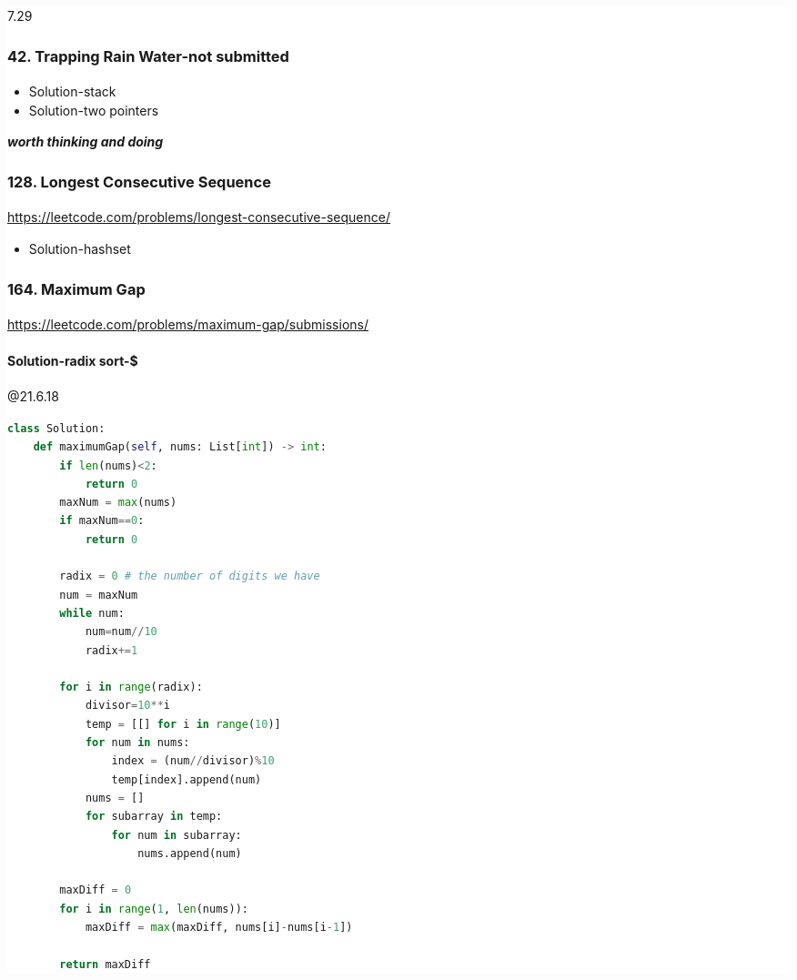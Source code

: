 


7.29

### 42. Trapping Rain Water-not submitted

* Solution-stack
* Solution-two pointers

***worth thinking and doing***



### 128. Longest Consecutive Sequence

https://leetcode.com/problems/longest-consecutive-sequence/

* Solution-hashset





### 164. Maximum Gap

https://leetcode.com/problems/maximum-gap/submissions/

#### Solution-radix sort-$

@21.6.18

```python
class Solution:
    def maximumGap(self, nums: List[int]) -> int:
        if len(nums)<2:
            return 0
        maxNum = max(nums)
        if maxNum==0:
            return 0
        
        radix = 0 # the number of digits we have
        num = maxNum
        while num:
            num=num//10
            radix+=1
         
        for i in range(radix):
            divisor=10**i
            temp = [[] for i in range(10)] 
            for num in nums:
                index = (num//divisor)%10
                temp[index].append(num)
            nums = []
            for subarray in temp:
                for num in subarray:
                    nums.append(num)
        
        maxDiff = 0
        for i in range(1, len(nums)):
            maxDiff = max(maxDiff, nums[i]-nums[i-1])
            
        return maxDiff
```
